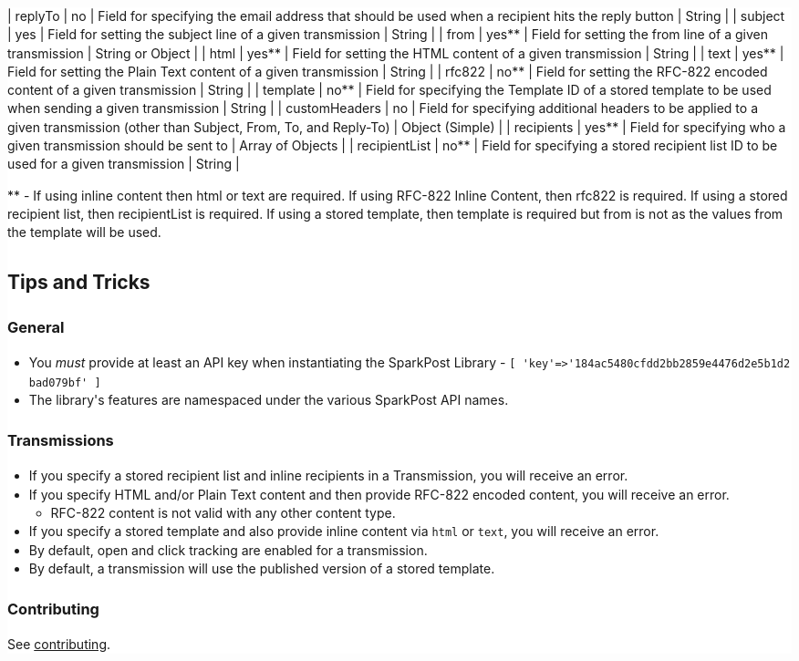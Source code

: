 | replyTo          | no          | Field for specifying the email address that should be used when a recipient hits the reply button                          | String           |
| subject          | yes         | Field for setting the subject line of a given transmission                                                                 | String           |
| from             | yes**       | Field for setting the from line of a given transmission                                                                    | String or Object |
| html             | yes**       | Field for setting the HTML content of a given transmission                                                                 | String           |
| text             | yes**       | Field for setting the Plain Text content of a given transmission                                                           | String           |
| rfc822           | no**        | Field for setting the RFC-822 encoded content of a given transmission                                                      | String           |
| template         | no**        | Field for specifying the Template ID of a stored template to be used when sending a given transmission                     | String           |
| customHeaders    | no          | Field for specifying additional headers to be applied to a given transmission (other than Subject, From, To, and Reply-To) | Object (Simple)  |
| recipients       | yes**       | Field for specifying who a given transmission should be sent to                                                            | Array of Objects |
| recipientList    | no**        | Field for specifying a stored recipient list ID to be used for a given transmission                                        | String           |

** - If using inline content then html or text are required. If using RFC-822 Inline Content, then rfc822 is required. If using a stored recipient list, then recipientList is required. If using a stored template, then template is required but from is not as the values from the template will be used.

## Tips and Tricks
### General
* You _must_ provide at least an API key when instantiating the SparkPost Library - `[ 'key'=>'184ac5480cfdd2bb2859e4476d2e5b1d2bad079bf' ]`
* The library's features are namespaced under the various SparkPost API names.

### Transmissions
* If you specify a stored recipient list and inline recipients in a Transmission, you will receive an error.
* If you specify HTML and/or Plain Text content and then provide RFC-822 encoded content, you will receive an error.
    * RFC-822 content is not valid with any other content type.
* If you specify a stored template and also provide inline content via `html` or `text`, you will receive an error.
* By default, open and click tracking are enabled for a transmission.
* By default, a transmission will use the published version of a stored template.

### Contributing
See [contributing](https://github.com/SparkPost/php-sparkpost/blob/master/CONTRIBUTING.md).